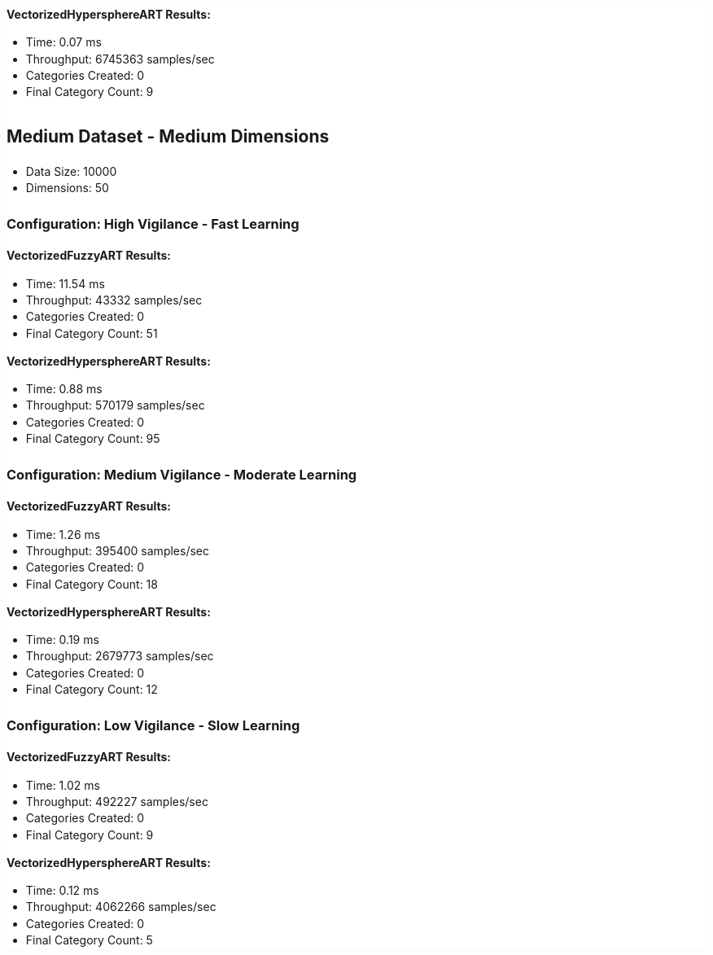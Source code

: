 **VectorizedHypersphereART Results:**
- Time: 0.07 ms
- Throughput: 6745363 samples/sec
- Categories Created: 0
- Final Category Count: 9

## Medium Dataset - Medium Dimensions

- Data Size: 10000
- Dimensions: 50

### Configuration: High Vigilance - Fast Learning

**VectorizedFuzzyART Results:**
- Time: 11.54 ms
- Throughput: 43332 samples/sec
- Categories Created: 0
- Final Category Count: 51

**VectorizedHypersphereART Results:**
- Time: 0.88 ms
- Throughput: 570179 samples/sec
- Categories Created: 0
- Final Category Count: 95

### Configuration: Medium Vigilance - Moderate Learning

**VectorizedFuzzyART Results:**
- Time: 1.26 ms
- Throughput: 395400 samples/sec
- Categories Created: 0
- Final Category Count: 18

**VectorizedHypersphereART Results:**
- Time: 0.19 ms
- Throughput: 2679773 samples/sec
- Categories Created: 0
- Final Category Count: 12

### Configuration: Low Vigilance - Slow Learning

**VectorizedFuzzyART Results:**
- Time: 1.02 ms
- Throughput: 492227 samples/sec
- Categories Created: 0
- Final Category Count: 9

**VectorizedHypersphereART Results:**
- Time: 0.12 ms
- Throughput: 4062266 samples/sec
- Categories Created: 0
- Final Category Count: 5
